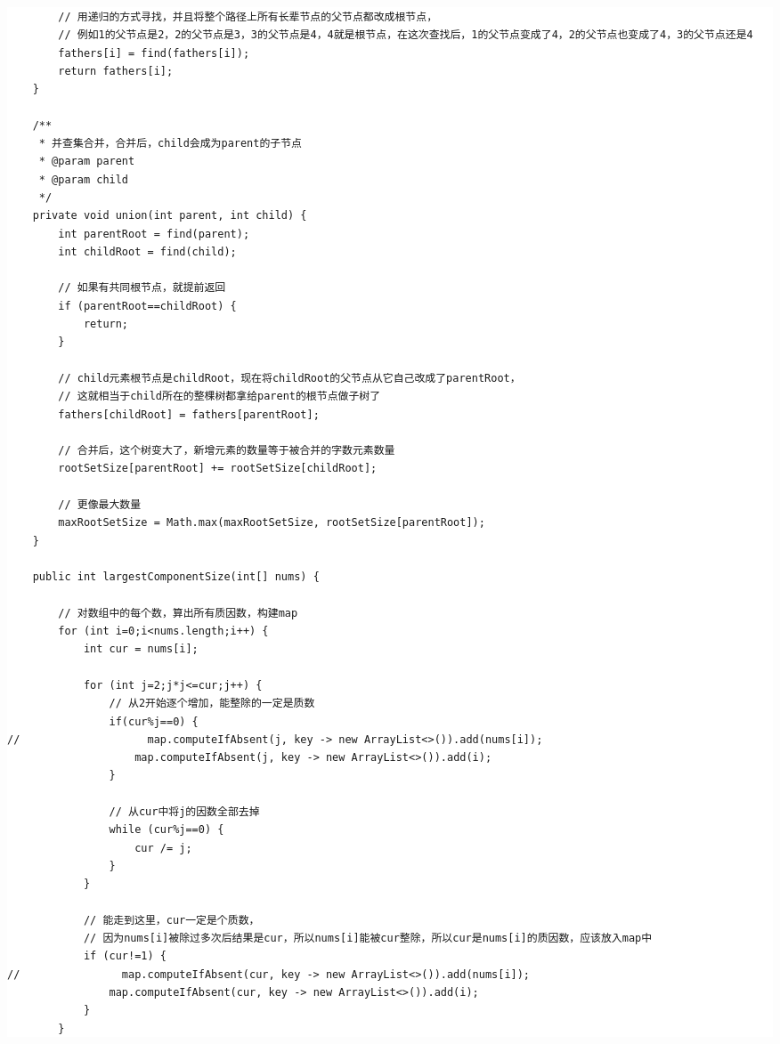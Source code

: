             // 用递归的方式寻找，并且将整个路径上所有长辈节点的父节点都改成根节点，
            // 例如1的父节点是2，2的父节点是3，3的父节点是4，4就是根节点，在这次查找后，1的父节点变成了4，2的父节点也变成了4，3的父节点还是4
            fathers[i] = find(fathers[i]);
            return fathers[i];
        }
    
        /**
         * 并查集合并，合并后，child会成为parent的子节点
         * @param parent
         * @param child
         */
        private void union(int parent, int child) {
            int parentRoot = find(parent);
            int childRoot = find(child);
    
            // 如果有共同根节点，就提前返回
            if (parentRoot==childRoot) {
                return;
            }
    
            // child元素根节点是childRoot，现在将childRoot的父节点从它自己改成了parentRoot，
            // 这就相当于child所在的整棵树都拿给parent的根节点做子树了
            fathers[childRoot] = fathers[parentRoot];
    
            // 合并后，这个树变大了，新增元素的数量等于被合并的字数元素数量
            rootSetSize[parentRoot] += rootSetSize[childRoot];
    
            // 更像最大数量
            maxRootSetSize = Math.max(maxRootSetSize, rootSetSize[parentRoot]);
        }
    
        public int largestComponentSize(int[] nums) {
    
            // 对数组中的每个数，算出所有质因数，构建map
            for (int i=0;i<nums.length;i++) {
                int cur = nums[i];
    
                for (int j=2;j*j<=cur;j++) {
                    // 从2开始逐个增加，能整除的一定是质数
                    if(cur%j==0) {
    //                    map.computeIfAbsent(j, key -> new ArrayList<>()).add(nums[i]);
                        map.computeIfAbsent(j, key -> new ArrayList<>()).add(i);
                    }
    
                    // 从cur中将j的因数全部去掉
                    while (cur%j==0) {
                        cur /= j;
                    }
                }
    
                // 能走到这里，cur一定是个质数，
                // 因为nums[i]被除过多次后结果是cur，所以nums[i]能被cur整除，所以cur是nums[i]的质因数，应该放入map中
                if (cur!=1) {
    //                map.computeIfAbsent(cur, key -> new ArrayList<>()).add(nums[i]);
                    map.computeIfAbsent(cur, key -> new ArrayList<>()).add(i);
                }
            }
    